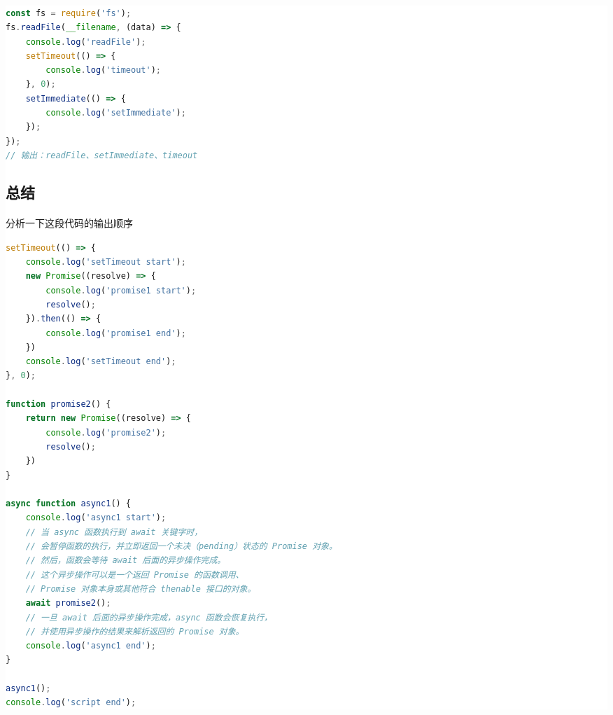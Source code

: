 ```JavaScript
const fs = require('fs');
fs.readFile(__filename, (data) => {
    console.log('readFile');
    setTimeout(() => {
        console.log('timeout');
    }, 0);
    setImmediate(() => {
        console.log('setImmediate');
    });
});
// 输出：readFile、setImmediate、timeout
```

## 总结

分析一下这段代码的输出顺序

```JavaScript
setTimeout(() => {
    console.log('setTimeout start');
    new Promise((resolve) => {
        console.log('promise1 start');
        resolve();
    }).then(() => {
        console.log('promise1 end');
    })
    console.log('setTimeout end');
}, 0);

function promise2() {
    return new Promise((resolve) => {
        console.log('promise2');
        resolve();
    })
}

async function async1() {
    console.log('async1 start');
    // 当 async 函数执行到 await 关键字时，
    // 会暂停函数的执行，并立即返回一个未决（pending）状态的 Promise 对象。
    // 然后，函数会等待 await 后面的异步操作完成。
    // 这个异步操作可以是一个返回 Promise 的函数调用、
    // Promise 对象本身或其他符合 thenable 接口的对象。
    await promise2();
    // 一旦 await 后面的异步操作完成，async 函数会恢复执行，
    // 并使用异步操作的结果来解析返回的 Promise 对象。
    console.log('async1 end');
}

async1();
console.log('script end');
```
